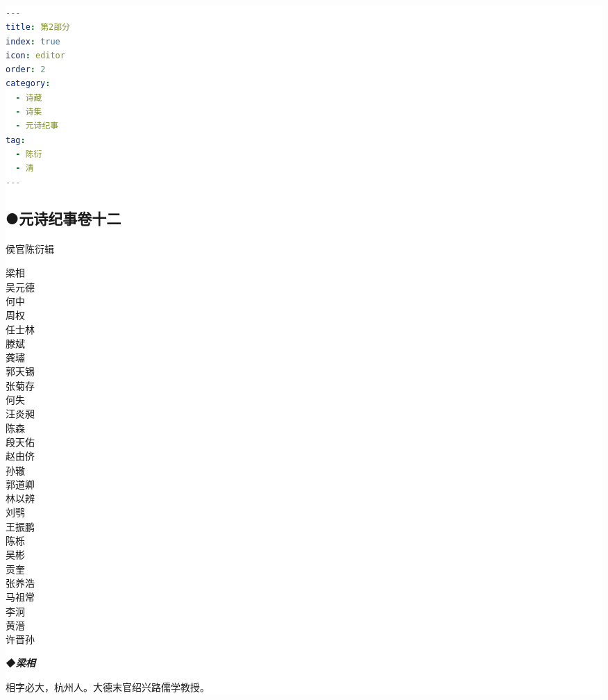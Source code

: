 ```yaml
---
title: 第2部分
index: true
icon: editor
order: 2
category:
  - 诗藏
  - 诗集
  - 元诗纪事
tag:
  - 陈衍
  - 清
---
```


## ●元诗纪事卷十二  

侯官陈衍辑  

梁相  
吴元德  
何中  
周权  
任士林  
滕斌  
龚璛  
郭天锡  
张菊存  
何失  
汪炎昶  
陈森  
段天佑  
赵由侪  
孙辙  
郭道卿  
林以辨  
刘鹗  
王振鹏  
陈栎  
吴彬  
贡奎  
张养浩  
马祖常  
李泂  
黄溍  
许晋孙  

***◆梁相***  

相字必大，杭州人。大德末官绍兴路儒学教授。  
